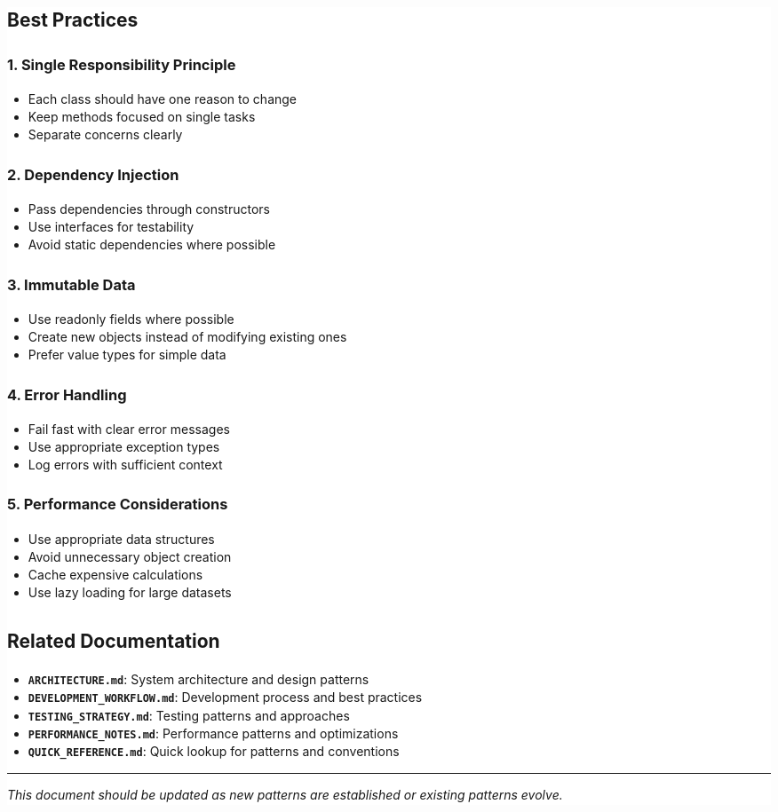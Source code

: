 ## Best Practices

### 1. Single Responsibility Principle
- Each class should have one reason to change
- Keep methods focused on single tasks
- Separate concerns clearly

### 2. Dependency Injection
- Pass dependencies through constructors
- Use interfaces for testability
- Avoid static dependencies where possible

### 3. Immutable Data
- Use readonly fields where possible
- Create new objects instead of modifying existing ones
- Prefer value types for simple data

### 4. Error Handling
- Fail fast with clear error messages
- Use appropriate exception types
- Log errors with sufficient context

### 5. Performance Considerations
- Use appropriate data structures
- Avoid unnecessary object creation
- Cache expensive calculations
- Use lazy loading for large datasets

## Related Documentation

- **`ARCHITECTURE.md`**: System architecture and design patterns
- **`DEVELOPMENT_WORKFLOW.md`**: Development process and best practices
- **`TESTING_STRATEGY.md`**: Testing patterns and approaches
- **`PERFORMANCE_NOTES.md`**: Performance patterns and optimizations
- **`QUICK_REFERENCE.md`**: Quick lookup for patterns and conventions

---

*This document should be updated as new patterns are established or existing patterns evolve.*
